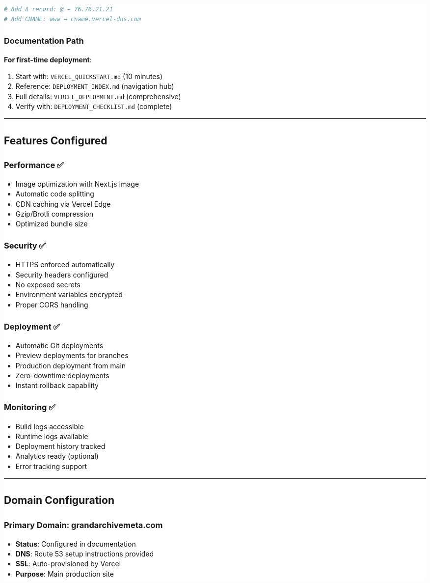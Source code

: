 ```bash
# Add A record: @ → 76.76.21.21
# Add CNAME: www → cname.vercel-dns.com
```

### Documentation Path

**For first-time deployment**:
1. Start with: `VERCEL_QUICKSTART.md` (10 minutes)
2. Reference: `DEPLOYMENT_INDEX.md` (navigation hub)
3. Full details: `VERCEL_DEPLOYMENT.md` (comprehensive)
4. Verify with: `DEPLOYMENT_CHECKLIST.md` (complete)

---

## Features Configured

### Performance ✅
- Image optimization with Next.js Image
- Automatic code splitting
- CDN caching via Vercel Edge
- Gzip/Brotli compression
- Optimized bundle size

### Security ✅
- HTTPS enforced automatically
- Security headers configured
- No exposed secrets
- Environment variables encrypted
- Proper CORS handling

### Deployment ✅
- Automatic Git deployments
- Preview deployments for branches
- Production deployment from main
- Zero-downtime deployments
- Instant rollback capability

### Monitoring ✅
- Build logs accessible
- Runtime logs available
- Deployment history tracked
- Analytics ready (optional)
- Error tracking support

---

## Domain Configuration

### Primary Domain: grandarchivemeta.com
- **Status**: Configured in documentation
- **DNS**: Route 53 setup instructions provided
- **SSL**: Auto-provisioned by Vercel
- **Purpose**: Main production site
